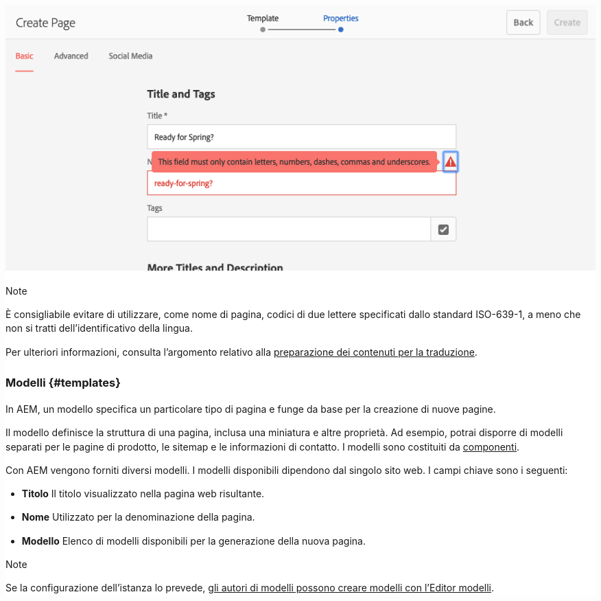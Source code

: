 ![caop-02](assets/caop-02.png)

>[!NOTE]
>
>È consigliabile evitare di utilizzare, come nome di pagina, codici di due lettere specificati dallo standard ISO-639-1, a meno che non si tratti dell’identificativo della lingua.
>
>Per ulteriori informazioni, consulta l’argomento relativo alla [preparazione dei contenuti per la traduzione](/help/sites-administering/tc-prep.md).

### Modelli {#templates}

In AEM, un modello specifica un particolare tipo di pagina e funge da base per la creazione di nuove pagine.

Il modello definisce la struttura di una pagina, inclusa una miniatura e altre proprietà. Ad esempio, potrai disporre di modelli separati per le pagine di prodotto, le sitemap e le informazioni di contatto. I modelli sono costituiti da [componenti](#components).

Con AEM vengono forniti diversi modelli. I modelli disponibili dipendono dal singolo sito web. I campi chiave sono i seguenti:

* **Titolo**
Il titolo visualizzato nella pagina web risultante.

* **Nome**
Utilizzato per la denominazione della pagina.

* **Modello**
Elenco di modelli disponibili per la generazione della nuova pagina.

>[!NOTE]
>
>Se la configurazione dell’istanza lo prevede, [gli autori di modelli possono creare modelli con l’Editor modelli](/help/sites-authoring/templates.md).
